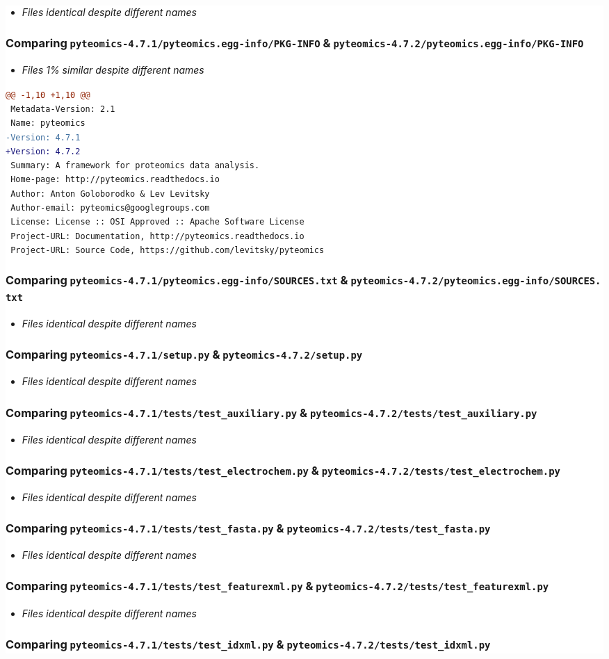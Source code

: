  * *Files identical despite different names*

### Comparing `pyteomics-4.7.1/pyteomics.egg-info/PKG-INFO` & `pyteomics-4.7.2/pyteomics.egg-info/PKG-INFO`

 * *Files 1% similar despite different names*

```diff
@@ -1,10 +1,10 @@
 Metadata-Version: 2.1
 Name: pyteomics
-Version: 4.7.1
+Version: 4.7.2
 Summary: A framework for proteomics data analysis.
 Home-page: http://pyteomics.readthedocs.io
 Author: Anton Goloborodko & Lev Levitsky
 Author-email: pyteomics@googlegroups.com
 License: License :: OSI Approved :: Apache Software License
 Project-URL: Documentation, http://pyteomics.readthedocs.io
 Project-URL: Source Code, https://github.com/levitsky/pyteomics
```

### Comparing `pyteomics-4.7.1/pyteomics.egg-info/SOURCES.txt` & `pyteomics-4.7.2/pyteomics.egg-info/SOURCES.txt`

 * *Files identical despite different names*

### Comparing `pyteomics-4.7.1/setup.py` & `pyteomics-4.7.2/setup.py`

 * *Files identical despite different names*

### Comparing `pyteomics-4.7.1/tests/test_auxiliary.py` & `pyteomics-4.7.2/tests/test_auxiliary.py`

 * *Files identical despite different names*

### Comparing `pyteomics-4.7.1/tests/test_electrochem.py` & `pyteomics-4.7.2/tests/test_electrochem.py`

 * *Files identical despite different names*

### Comparing `pyteomics-4.7.1/tests/test_fasta.py` & `pyteomics-4.7.2/tests/test_fasta.py`

 * *Files identical despite different names*

### Comparing `pyteomics-4.7.1/tests/test_featurexml.py` & `pyteomics-4.7.2/tests/test_featurexml.py`

 * *Files identical despite different names*

### Comparing `pyteomics-4.7.1/tests/test_idxml.py` & `pyteomics-4.7.2/tests/test_idxml.py`
